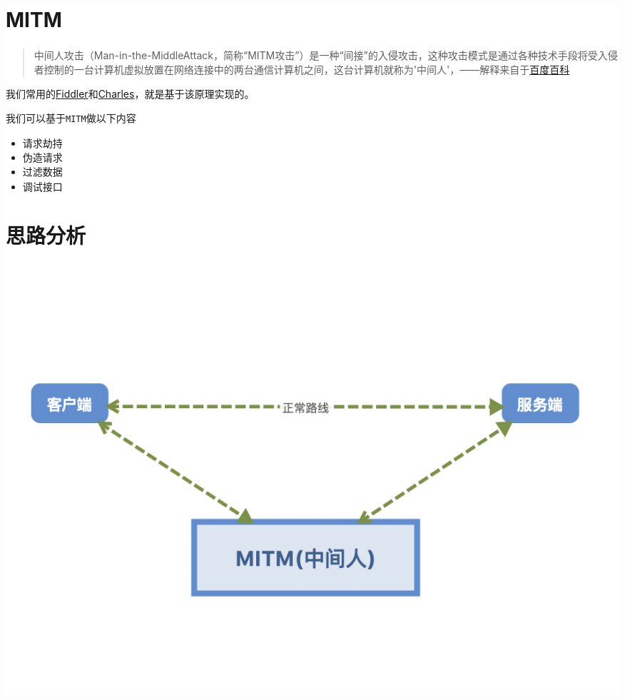 # MITM

> 中间人攻击（Man-in-the-MiddleAttack，简称“MITM攻击”）是一种“间接”的入侵攻击，这种攻击模式是通过各种技术手段将受入侵者控制的一台计算机虚拟放置在网络连接中的两台通信计算机之间，这台计算机就称为'中间人'，——解释来自于[百度百科](https://baike.baidu.com/item/%E4%B8%AD%E9%97%B4%E4%BA%BA%E6%94%BB%E5%87%BB/17397300)


我们常用的[Fiddler](https://www.telerik.com/fiddler)和[Charles](https://www.charlesproxy.com/)，就是基于该原理实现的。

我们可以基于`MITM`做以下内容

- 请求劫持
- 伪造请求
- 过滤数据
- 调试接口

# 思路分析

<img src="./assets/MITM.png" />
